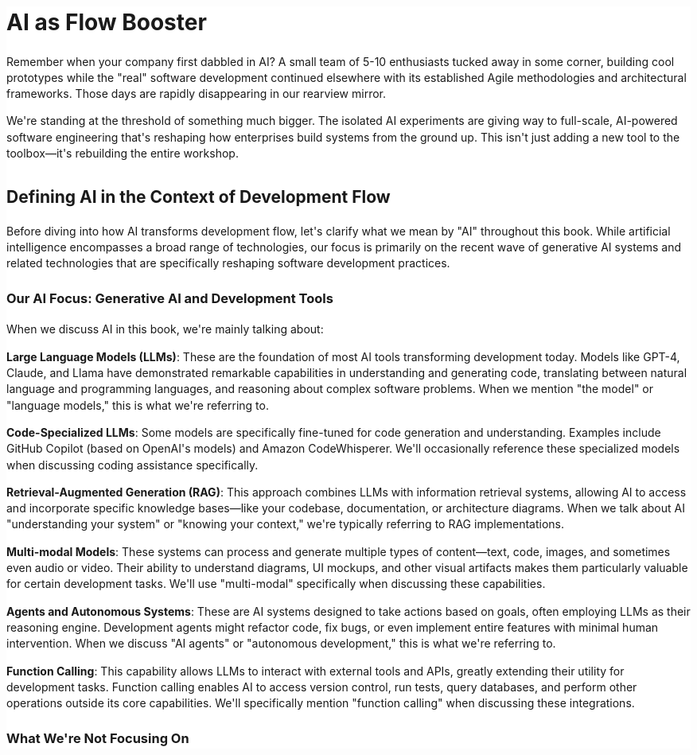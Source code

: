# AI as Flow Booster

Remember when your company first dabbled in AI? A small team of 5-10 enthusiasts tucked away in some corner, building cool prototypes while the "real" software development continued elsewhere with its established Agile methodologies and architectural frameworks. Those days are rapidly disappearing in our rearview mirror.

We're standing at the threshold of something much bigger. The isolated AI experiments are giving way to full-scale, AI-powered software engineering that's reshaping how enterprises build systems from the ground up. This isn't just adding a new tool to the toolbox—it's rebuilding the entire workshop.

## Defining AI in the Context of Development Flow

Before diving into how AI transforms development flow, let's clarify what we mean by "AI" throughout this book. While artificial intelligence encompasses a broad range of technologies, our focus is primarily on the recent wave of generative AI systems and related technologies that are specifically reshaping software development practices.

### Our AI Focus: Generative AI and Development Tools

When we discuss AI in this book, we're mainly talking about:

**Large Language Models (LLMs)**: These are the foundation of most AI tools transforming development today. Models like GPT-4, Claude, and Llama have demonstrated remarkable capabilities in understanding and generating code, translating between natural language and programming languages, and reasoning about complex software problems. When we mention "the model" or "language models," this is what we're referring to.

**Code-Specialized LLMs**: Some models are specifically fine-tuned for code generation and understanding. Examples include GitHub Copilot (based on OpenAI's models) and Amazon CodeWhisperer. We'll occasionally reference these specialized models when discussing coding assistance specifically.

**Retrieval-Augmented Generation (RAG)**: This approach combines LLMs with information retrieval systems, allowing AI to access and incorporate specific knowledge bases—like your codebase, documentation, or architecture diagrams. When we talk about AI "understanding your system" or "knowing your context," we're typically referring to RAG implementations.

**Multi-modal Models**: These systems can process and generate multiple types of content—text, code, images, and sometimes even audio or video. Their ability to understand diagrams, UI mockups, and other visual artifacts makes them particularly valuable for certain development tasks. We'll use "multi-modal" specifically when discussing these capabilities.

**Agents and Autonomous Systems**: These are AI systems designed to take actions based on goals, often employing LLMs as their reasoning engine. Development agents might refactor code, fix bugs, or even implement entire features with minimal human intervention. When we discuss "AI agents" or "autonomous development," this is what we're referring to.

**Function Calling**: This capability allows LLMs to interact with external tools and APIs, greatly extending their utility for development tasks. Function calling enables AI to access version control, run tests, query databases, and perform other operations outside its core capabilities. We'll specifically mention "function calling" when discussing these integrations.

### What We're Not Focusing On

